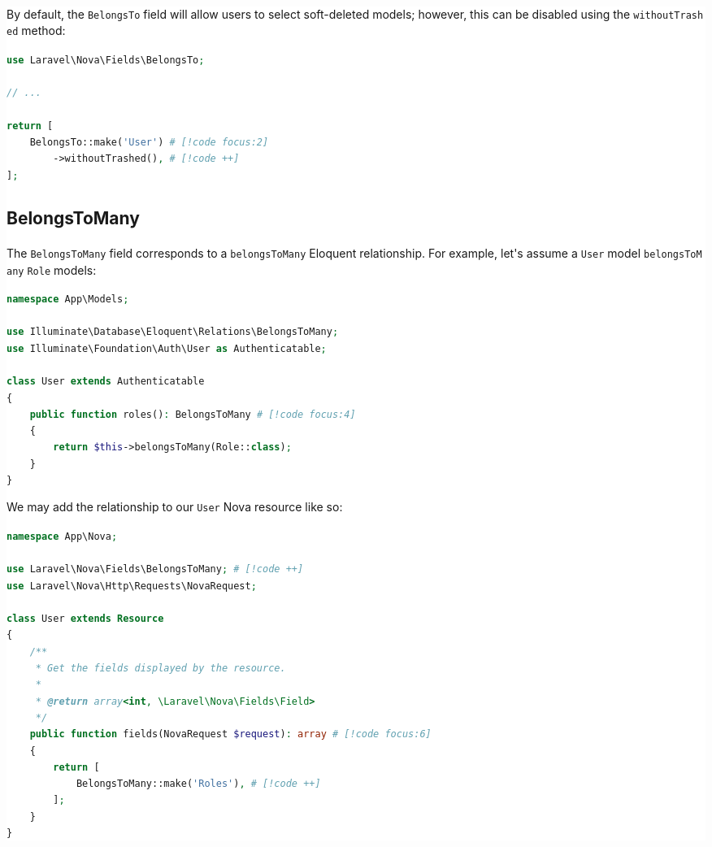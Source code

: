 By default, the `BelongsTo` field will allow users to select soft-deleted models; however, this can be disabled using the `withoutTrashed` method:

```php
use Laravel\Nova\Fields\BelongsTo;

// ...

return [
    BelongsTo::make('User') # [!code focus:2]
        ->withoutTrashed(), # [!code ++]
];
```

## BelongsToMany

The `BelongsToMany` field corresponds to a `belongsToMany` Eloquent relationship. For example, let's assume a `User` model `belongsToMany` `Role` models:

```php
namespace App\Models;

use Illuminate\Database\Eloquent\Relations\BelongsToMany;
use Illuminate\Foundation\Auth\User as Authenticatable;

class User extends Authenticatable 
{
    public function roles(): BelongsToMany # [!code focus:4]
    {
        return $this->belongsToMany(Role::class);
    }
}
```

We may add the relationship to our `User` Nova resource like so:

```php
namespace App\Nova;

use Laravel\Nova\Fields\BelongsToMany; # [!code ++]
use Laravel\Nova\Http\Requests\NovaRequest;

class User extends Resource
{
    /**
     * Get the fields displayed by the resource.
     *
     * @return array<int, \Laravel\Nova\Fields\Field>
     */
    public function fields(NovaRequest $request): array # [!code focus:6]
    {
        return [ 
            BelongsToMany::make('Roles'), # [!code ++]
        ];
    }
}
```
